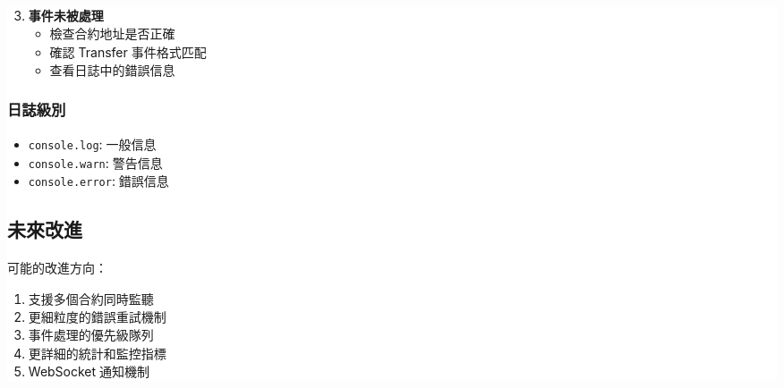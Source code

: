 3. **事件未被處理**
   - 檢查合約地址是否正確
   - 確認 Transfer 事件格式匹配
   - 查看日誌中的錯誤信息

### 日誌級別
- `console.log`: 一般信息
- `console.warn`: 警告信息
- `console.error`: 錯誤信息

## 未來改進

可能的改進方向：
1. 支援多個合約同時監聽
2. 更細粒度的錯誤重試機制
3. 事件處理的優先級隊列
4. 更詳細的統計和監控指標
5. WebSocket 通知機制
